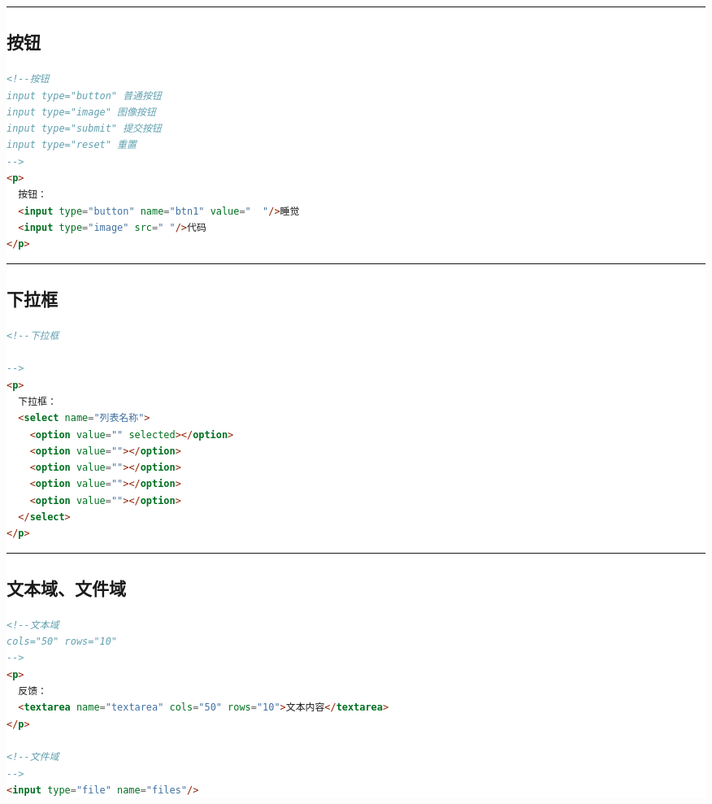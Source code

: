 -------

## 按钮

```html
<!--按钮
input type="button" 普通按钮
input type="image" 图像按钮
input type="submit" 提交按钮
input type="reset" 重置
-->
<p>
  按钮：
  <input type="button" name="btn1" value="  "/>睡觉
  <input type="image" src=" "/>代码
</p>
```

--------

## 下拉框

```HTML
<!--下拉框

-->
<p>
  下拉框：
  <select name="列表名称">
    <option value="" selected></option>
    <option value=""></option>
    <option value=""></option>
    <option value=""></option>
    <option value=""></option>
  </select>
</p>
```

------

## 文本域、文件域

```html
<!--文本域
cols="50" rows="10"
-->
<p>
  反馈：
  <textarea name="textarea" cols="50" rows="10">文本内容</textarea>
</p>

<!--文件域
-->
<input type="file" name="files"/>
```
